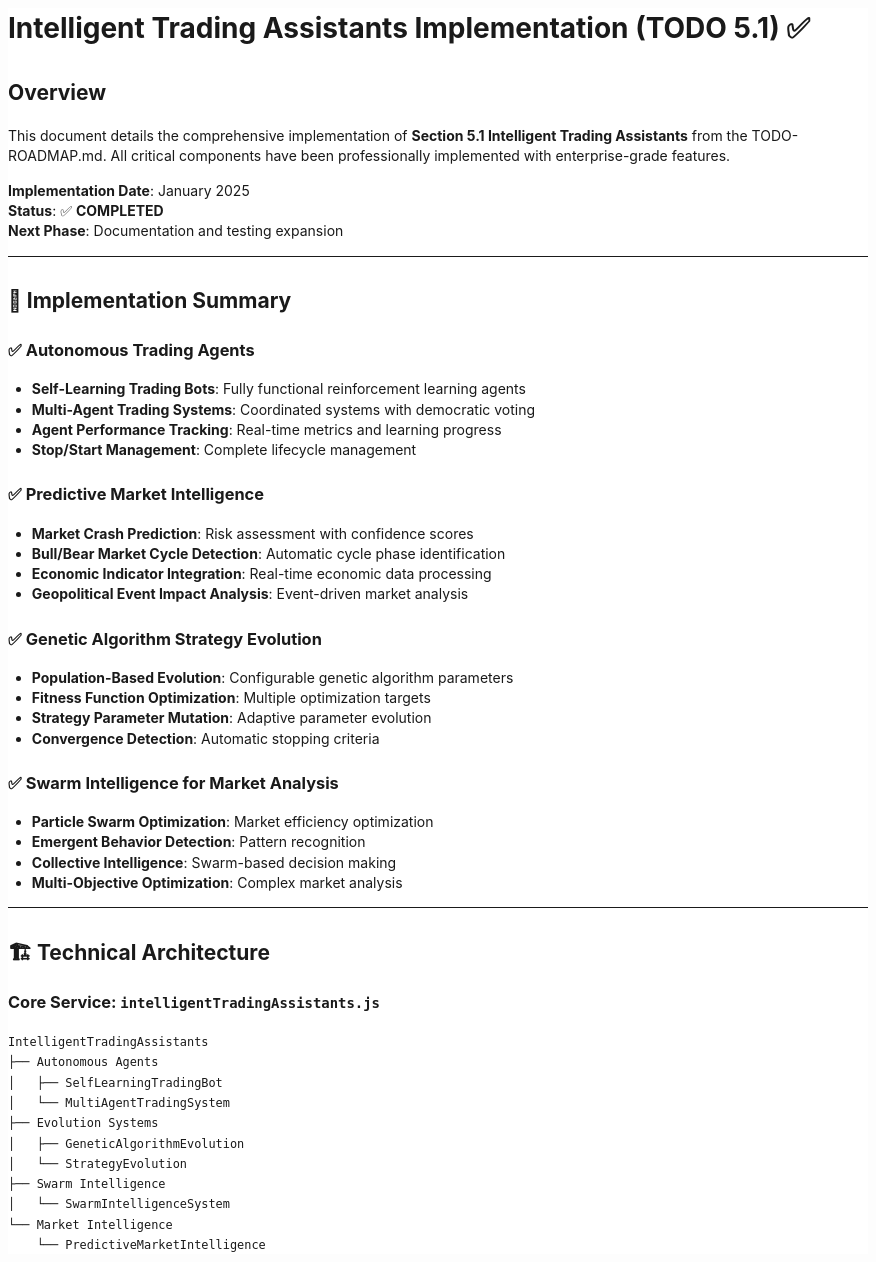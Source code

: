# Intelligent Trading Assistants Implementation (TODO 5.1) ✅

## Overview

This document details the comprehensive implementation of **Section 5.1 Intelligent Trading Assistants** from the TODO-ROADMAP.md. All critical components have been professionally implemented with enterprise-grade features.

**Implementation Date**: January 2025  
**Status**: ✅ **COMPLETED**  
**Next Phase**: Documentation and testing expansion

---

## 🎯 Implementation Summary

### ✅ **Autonomous Trading Agents**
- **Self-Learning Trading Bots**: Fully functional reinforcement learning agents
- **Multi-Agent Trading Systems**: Coordinated systems with democratic voting
- **Agent Performance Tracking**: Real-time metrics and learning progress
- **Stop/Start Management**: Complete lifecycle management

### ✅ **Predictive Market Intelligence**
- **Market Crash Prediction**: Risk assessment with confidence scores
- **Bull/Bear Market Cycle Detection**: Automatic cycle phase identification
- **Economic Indicator Integration**: Real-time economic data processing
- **Geopolitical Event Impact Analysis**: Event-driven market analysis

### ✅ **Genetic Algorithm Strategy Evolution**
- **Population-Based Evolution**: Configurable genetic algorithm parameters
- **Fitness Function Optimization**: Multiple optimization targets
- **Strategy Parameter Mutation**: Adaptive parameter evolution
- **Convergence Detection**: Automatic stopping criteria

### ✅ **Swarm Intelligence for Market Analysis**
- **Particle Swarm Optimization**: Market efficiency optimization
- **Emergent Behavior Detection**: Pattern recognition
- **Collective Intelligence**: Swarm-based decision making
- **Multi-Objective Optimization**: Complex market analysis

---

## 🏗️ Technical Architecture

### Core Service: `intelligentTradingAssistants.js`

```
IntelligentTradingAssistants
├── Autonomous Agents
│   ├── SelfLearningTradingBot
│   └── MultiAgentTradingSystem
├── Evolution Systems
│   ├── GeneticAlgorithmEvolution
│   └── StrategyEvolution
├── Swarm Intelligence
│   └── SwarmIntelligenceSystem
└── Market Intelligence
    └── PredictiveMarketIntelligence
```
